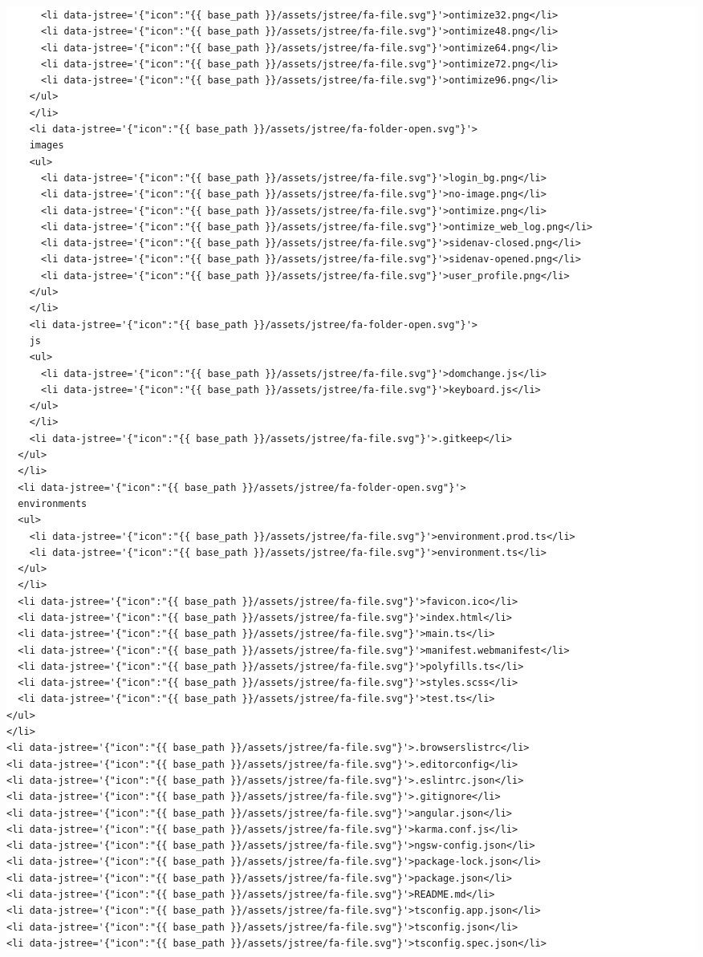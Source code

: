           <li data-jstree='{"icon":"{{ base_path }}/assets/jstree/fa-file.svg"}'>ontimize32.png</li>
          <li data-jstree='{"icon":"{{ base_path }}/assets/jstree/fa-file.svg"}'>ontimize48.png</li>
          <li data-jstree='{"icon":"{{ base_path }}/assets/jstree/fa-file.svg"}'>ontimize64.png</li>
          <li data-jstree='{"icon":"{{ base_path }}/assets/jstree/fa-file.svg"}'>ontimize72.png</li>
          <li data-jstree='{"icon":"{{ base_path }}/assets/jstree/fa-file.svg"}'>ontimize96.png</li>
        </ul>
        </li>
        <li data-jstree='{"icon":"{{ base_path }}/assets/jstree/fa-folder-open.svg"}'>
        images
        <ul>
          <li data-jstree='{"icon":"{{ base_path }}/assets/jstree/fa-file.svg"}'>login_bg.png</li>
          <li data-jstree='{"icon":"{{ base_path }}/assets/jstree/fa-file.svg"}'>no-image.png</li>
          <li data-jstree='{"icon":"{{ base_path }}/assets/jstree/fa-file.svg"}'>ontimize.png</li>
          <li data-jstree='{"icon":"{{ base_path }}/assets/jstree/fa-file.svg"}'>ontimize_web_log.png</li>
          <li data-jstree='{"icon":"{{ base_path }}/assets/jstree/fa-file.svg"}'>sidenav-closed.png</li>
          <li data-jstree='{"icon":"{{ base_path }}/assets/jstree/fa-file.svg"}'>sidenav-opened.png</li>
          <li data-jstree='{"icon":"{{ base_path }}/assets/jstree/fa-file.svg"}'>user_profile.png</li>
        </ul>
        </li>
        <li data-jstree='{"icon":"{{ base_path }}/assets/jstree/fa-folder-open.svg"}'>
        js
        <ul>
          <li data-jstree='{"icon":"{{ base_path }}/assets/jstree/fa-file.svg"}'>domchange.js</li>
          <li data-jstree='{"icon":"{{ base_path }}/assets/jstree/fa-file.svg"}'>keyboard.js</li>
        </ul>
        </li>
        <li data-jstree='{"icon":"{{ base_path }}/assets/jstree/fa-file.svg"}'>.gitkeep</li>
      </ul>
      </li>
      <li data-jstree='{"icon":"{{ base_path }}/assets/jstree/fa-folder-open.svg"}'>
      environments
      <ul>
        <li data-jstree='{"icon":"{{ base_path }}/assets/jstree/fa-file.svg"}'>environment.prod.ts</li>
        <li data-jstree='{"icon":"{{ base_path }}/assets/jstree/fa-file.svg"}'>environment.ts</li>
      </ul>
      </li>
      <li data-jstree='{"icon":"{{ base_path }}/assets/jstree/fa-file.svg"}'>favicon.ico</li>
      <li data-jstree='{"icon":"{{ base_path }}/assets/jstree/fa-file.svg"}'>index.html</li>
      <li data-jstree='{"icon":"{{ base_path }}/assets/jstree/fa-file.svg"}'>main.ts</li>
      <li data-jstree='{"icon":"{{ base_path }}/assets/jstree/fa-file.svg"}'>manifest.webmanifest</li>
      <li data-jstree='{"icon":"{{ base_path }}/assets/jstree/fa-file.svg"}'>polyfills.ts</li>
      <li data-jstree='{"icon":"{{ base_path }}/assets/jstree/fa-file.svg"}'>styles.scss</li>
      <li data-jstree='{"icon":"{{ base_path }}/assets/jstree/fa-file.svg"}'>test.ts</li>
    </ul>
    </li>
    <li data-jstree='{"icon":"{{ base_path }}/assets/jstree/fa-file.svg"}'>.browserslistrc</li>
    <li data-jstree='{"icon":"{{ base_path }}/assets/jstree/fa-file.svg"}'>.editorconfig</li>
    <li data-jstree='{"icon":"{{ base_path }}/assets/jstree/fa-file.svg"}'>.eslintrc.json</li>
    <li data-jstree='{"icon":"{{ base_path }}/assets/jstree/fa-file.svg"}'>.gitignore</li>
    <li data-jstree='{"icon":"{{ base_path }}/assets/jstree/fa-file.svg"}'>angular.json</li>
    <li data-jstree='{"icon":"{{ base_path }}/assets/jstree/fa-file.svg"}'>karma.conf.js</li>
    <li data-jstree='{"icon":"{{ base_path }}/assets/jstree/fa-file.svg"}'>ngsw-config.json</li>
    <li data-jstree='{"icon":"{{ base_path }}/assets/jstree/fa-file.svg"}'>package-lock.json</li>
    <li data-jstree='{"icon":"{{ base_path }}/assets/jstree/fa-file.svg"}'>package.json</li>
    <li data-jstree='{"icon":"{{ base_path }}/assets/jstree/fa-file.svg"}'>README.md</li>
    <li data-jstree='{"icon":"{{ base_path }}/assets/jstree/fa-file.svg"}'>tsconfig.app.json</li>
    <li data-jstree='{"icon":"{{ base_path }}/assets/jstree/fa-file.svg"}'>tsconfig.json</li>
    <li data-jstree='{"icon":"{{ base_path }}/assets/jstree/fa-file.svg"}'>tsconfig.spec.json</li>
  </ul>
  </li>
</ul>
    </div>
</div>
